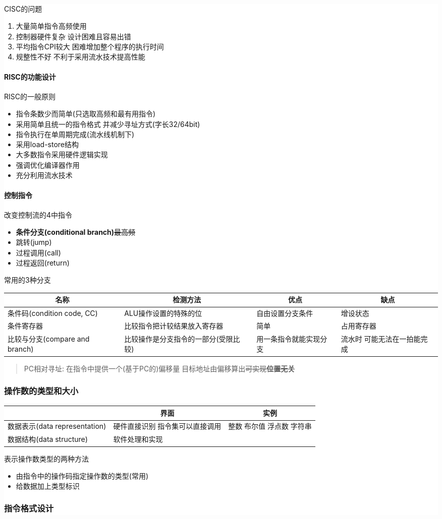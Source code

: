 

CISC的问题

1. 大量简单指令高频使用
2. 控制器硬件复杂 设计困难且容易出错
3. 平均指令CPI较大 困难增加整个程序的执行时间
4. 规整性不好 不利于采用流水技术提高性能

#### RISC的功能设计

RISC的一般原则

- 指令条数少而简单(只选取高频和最有用指令)
- 采用简单且统一的指令格式 并减少寻址方式(字长32/64bit)
- 指令执行在单周期完成(流水线机制下)
- 采用load-store结构
- 大多数指令采用硬件逻辑实现
- 强调优化编译器作用
- 充分利用流水技术

#### 控制指令

改变控制流的4中指令

- **条件分支(conditional branch)**~~最高频~~
- 跳转(jump)
- 过程调用(call)
- 过程返回(return)

常用的3种分支

| 名称                           | 检测方法                             | 优点                   | 缺点                        |
| ------------------------------ | ------------------------------------ | ---------------------- | --------------------------- |
| 条件码(condition code, CC)     | ALU操作设置的特殊的位                | 自由设置分支条件       | 增设状态                    |
| 条件寄存器                     | 比较指令把计较结果放入寄存器         | 简单                   | 占用寄存器                  |
| 比较与分支(compare and branch) | 比较操作是分支指令的一部分(受限比较) | 用一条指令就能实现分支 | 流水时 可能无法在一拍能完成 |

> PC相对寻址: 在指令中提供一个(基于PC的)偏移量 目标地址由偏移算出~~可实现**位置无关**~~

### 操作数的类型和大小

|                               | 界面                            | 实例                      |
| ----------------------------- | ------------------------------- | ------------------------- |
| 数据表示(data representation) | 硬件直接识别 指令集可以直接调用 | 整数 布尔值 浮点数 字符串 |
| 数据结构(data structure)      | 软件处理和实现                  |                           |

表示操作数类型的两种方法

- 由指令中的操作码指定操作数的类型(常用)
- 给数据加上类型标识

### 指令格式设计
